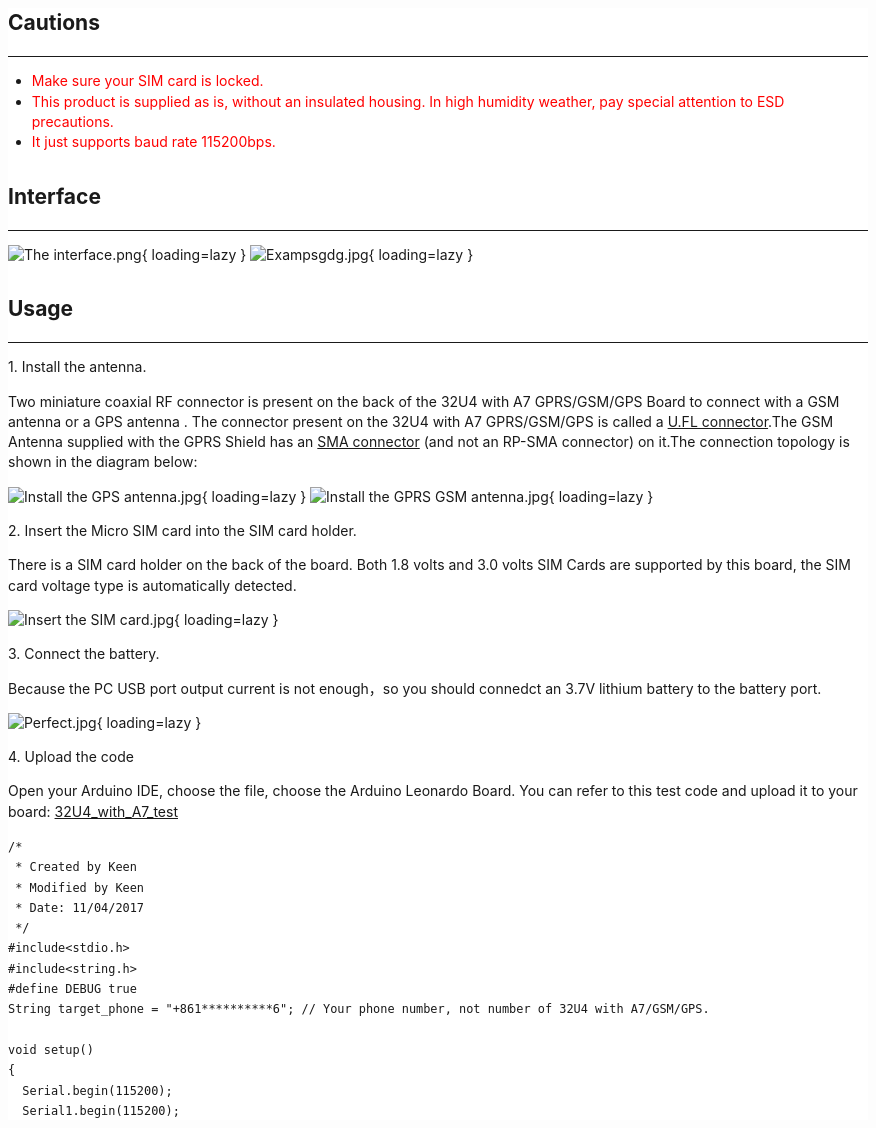 
## Cautions
--------

- <font color="red">Make sure your SIM card is locked.</font>
- <font color="red">This product is supplied as is, without an insulated housing. In high humidity weather, pay special attention to ESD precautions.</font>
- <font color="red">It just supports baud rate 115200bps.</font>

## Interface
---------

![The interface.png](https://wiki.elecrow.com/images/thumb/b/b0/The_interface.png/600px-The_interface.png){ loading=lazy }
![Exampsgdg.jpg](https://wiki.elecrow.com/images/thumb/e/e1/Exampsgdg.jpg/600px-Exampsgdg.jpg){ loading=lazy }

## Usage
-----

1\. Install the antenna.

Two miniature coaxial RF connector is present on the back of the 32U4 with A7 GPRS/GSM/GPS Board to connect with a GSM antenna or a GPS antenna . The connector present on the 32U4 with A7 GPRS/GSM/GPS is called a [U.FL connector](http://en.wikipedia.org/wiki/Hirose_U.FL).The GSM Antenna supplied with the GPRS Shield has an [SMA connector](http://en.wikipedia.org/wiki/SMA_connector) (and not an RP-SMA connector) on it.The connection topology is shown in the diagram below:

![Install the GPS antenna.jpg](https://wiki.elecrow.com/images/thumb/7/7c/Install_the_GPS_antenna.jpg/250px-Install_the_GPS_antenna.jpg){ loading=lazy } 
![Install the GPRS GSM antenna.jpg](https://wiki.elecrow.com/images/thumb/c/c4/Install_the_GPRS_GSM_antenna.jpg/250px-Install_the_GPRS_GSM_antenna.jpg){ loading=lazy }

2\. Insert the Micro SIM card into the SIM card holder.

There is a SIM card holder on the back of the board. Both 1.8 volts and 3.0 volts SIM Cards are supported by this board, the SIM card voltage type is automatically detected.

![Insert the SIM card.jpg](https://wiki.elecrow.com/images/thumb/0/0d/Insert_the_SIM_card.jpg/400px-Insert_the_SIM_card.jpg){ loading=lazy }

3\. Connect the battery.

Because the PC USB port output current is not enough，so you should connedct an 3.7V lithium battery to the battery port.

![Perfect.jpg](https://wiki.elecrow.com/images/thumb/9/9e/Perfect.jpg/400px-Perfect.jpg){ loading=lazy }

4\. Upload the code

Open your Arduino IDE, choose the file, choose the Arduino Leonardo Board.
You can refer to this test code and upload it to your board: [32U4\_with\_A7\_test](../../files/32U4-with-A7-test-zip.md)

```
/*
 * Created by Keen
 * Modified by Keen 
 * Date: 11/04/2017
 */
#include<stdio.h>
#include<string.h>
#define DEBUG true
String target_phone = "+861**********6"; // Your phone number, not number of 32U4 with A7/GSM/GPS.

void setup()
{
  Serial.begin(115200);
  Serial1.begin(115200);
```